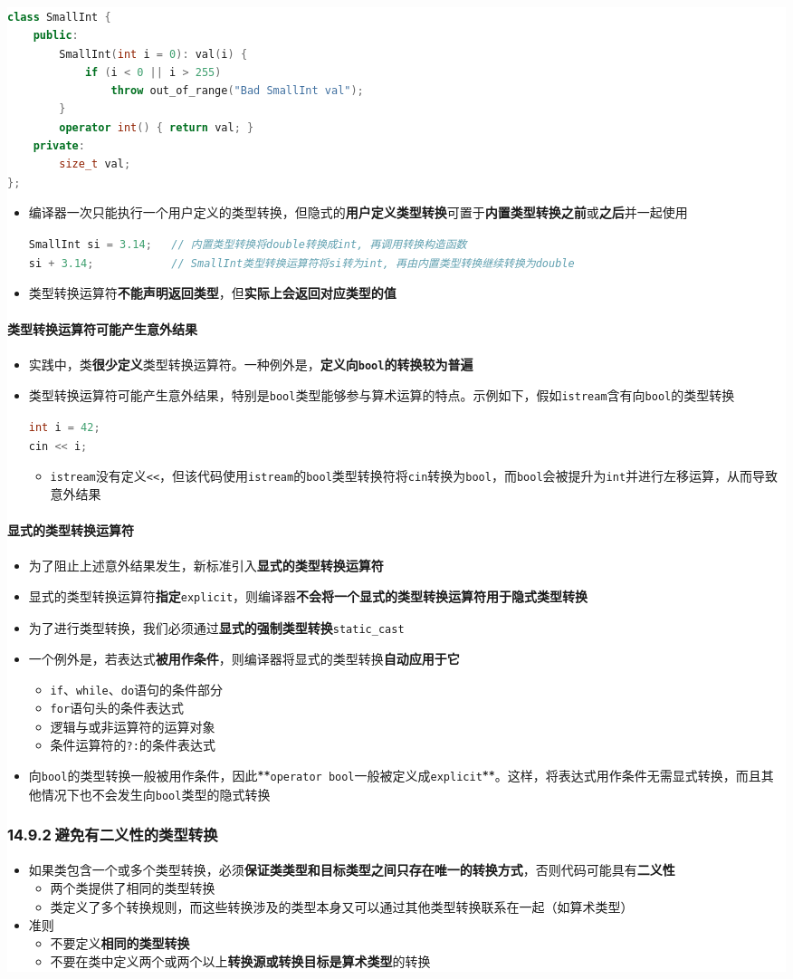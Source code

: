 ```c++
class SmallInt {
    public:
    	SmallInt(int i = 0): val(i) {
            if (i < 0 || i > 255) 
                throw out_of_range("Bad SmallInt val");
        }
    	operator int() { return val; }
    private:
    	size_t val;
};
```

- 编译器一次只能执行一个用户定义的类型转换，但隐式的**用户定义类型转换**可置于**内置类型转换之前**或**之后**并一起使用

  ```c++
  SmallInt si = 3.14;	// 内置类型转换将double转换成int, 再调用转换构造函数
  si + 3.14;			// SmallInt类型转换运算符将si转为int, 再由内置类型转换继续转换为double
  ```

- 类型转换运算符**不能声明返回类型**，但**实际上会返回对应类型的值**

#### 类型转换运算符可能产生意外结果

- 实践中，类**很少定义**类型转换运算符。一种例外是，**定义向`bool`的转换较为普遍**

- 类型转换运算符可能产生意外结果，特别是`bool`类型能够参与算术运算的特点。示例如下，假如`istream`含有向`bool`的类型转换

  ```c++
  int i = 42;
  cin << i;
  ```

  - `istream`没有定义`<<`，但该代码使用`istream`的`bool`类型转换符将`cin`转换为`bool`，而`bool`会被提升为`int`并进行左移运算，从而导致意外结果

#### 显式的类型转换运算符

- 为了阻止上述意外结果发生，新标准引入**显式的类型转换运算符**
- 显式的类型转换运算符**指定**`explicit`，则编译器**不会将一个显式的类型转换运算符用于隐式类型转换**
- 为了进行类型转换，我们必须通过**显式的强制类型转换**`static_cast`
- 一个例外是，若表达式**被用作条件**，则编译器将显式的类型转换**自动应用于它**
  - `if`、`while`、`do`语句的条件部分
  - `for`语句头的条件表达式
  - 逻辑与或非运算符的运算对象
  - 条件运算符的`?:`的条件表达式

- 向`bool`的类型转换一般被用作条件，因此**`operator bool`一般被定义成`explicit`**。这样，将表达式用作条件无需显式转换，而且其他情况下也不会发生向`bool`类型的隐式转换

### 14.9.2 避免有二义性的类型转换

- 如果类包含一个或多个类型转换，必须**保证类类型和目标类型之间只存在唯一的转换方式**，否则代码可能具有**二义性**
  - 两个类提供了相同的类型转换
  - 类定义了多个转换规则，而这些转换涉及的类型本身又可以通过其他类型转换联系在一起（如算术类型）
- 准则
  - 不要定义**相同的类型转换**
  - 不要在类中定义两个或两个以上**转换源或转换目标是算术类型**的转换
